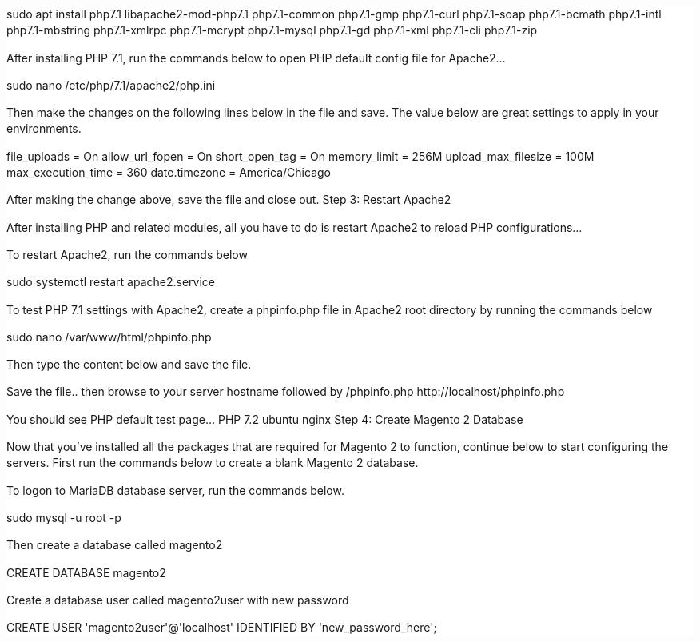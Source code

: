 sudo apt install php7.1 libapache2-mod-php7.1 php7.1-common php7.1-gmp php7.1-curl php7.1-soap php7.1-bcmath php7.1-intl php7.1-mbstring php7.1-xmlrpc php7.1-mcrypt php7.1-mysql php7.1-gd php7.1-xml php7.1-cli php7.1-zip

After installing PHP 7.1, run the commands below to open PHP default config file for Apache2…

sudo nano /etc/php/7.1/apache2/php.ini

Then make the changes on the following lines below in the file and save. The value below are great settings to apply in your environments.

file_uploads = On
allow_url_fopen = On
short_open_tag = On
memory_limit = 256M
upload_max_filesize = 100M
max_execution_time = 360
date.timezone = America/Chicago

After making the change above, save the file and close out.
Step 3: Restart Apache2

After installing PHP and related modules, all you have to do is restart Apache2 to reload PHP configurations…

To restart Apache2, run the commands below

sudo systemctl restart apache2.service

To test PHP 7.1 settings with Apache2, create a phpinfo.php file in Apache2 root directory by running the commands below

sudo nano /var/www/html/phpinfo.php

Then type the content below and save the file.

<?php phpinfo( ); ?>

Save the file.. then browse to your server hostname followed by /phpinfo.php
http://localhost/phpinfo.php

You should see PHP default test page…
PHP 7.2 ubuntu nginx
Step 4: Create Magento 2 Database

Now that you’ve installed all the packages that are required for Magento 2 to function, continue below to start configuring the servers. First run the commands below to create a blank Magento 2 database.

To logon to MariaDB database server, run the commands below.

sudo mysql -u root -p

Then create a database called magento2

CREATE DATABASE magento2

Create a database user called magento2user with new password

CREATE USER 'magento2user'@'localhost' IDENTIFIED BY 'new_password_here';
